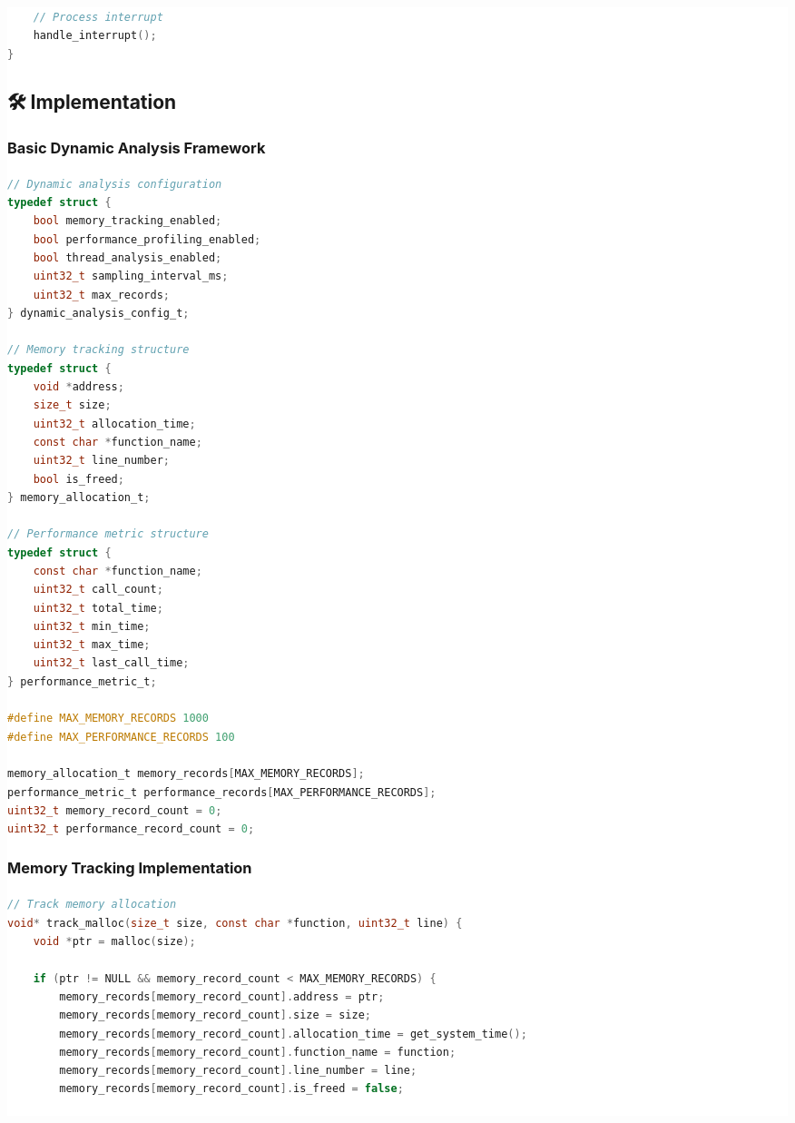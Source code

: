 ```c
    // Process interrupt
    handle_interrupt();
}
```

## 🛠️ Implementation

### **Basic Dynamic Analysis Framework**

```c
// Dynamic analysis configuration
typedef struct {
    bool memory_tracking_enabled;
    bool performance_profiling_enabled;
    bool thread_analysis_enabled;
    uint32_t sampling_interval_ms;
    uint32_t max_records;
} dynamic_analysis_config_t;

// Memory tracking structure
typedef struct {
    void *address;
    size_t size;
    uint32_t allocation_time;
    const char *function_name;
    uint32_t line_number;
    bool is_freed;
} memory_allocation_t;

// Performance metric structure
typedef struct {
    const char *function_name;
    uint32_t call_count;
    uint32_t total_time;
    uint32_t min_time;
    uint32_t max_time;
    uint32_t last_call_time;
} performance_metric_t;

#define MAX_MEMORY_RECORDS 1000
#define MAX_PERFORMANCE_RECORDS 100

memory_allocation_t memory_records[MAX_MEMORY_RECORDS];
performance_metric_t performance_records[MAX_PERFORMANCE_RECORDS];
uint32_t memory_record_count = 0;
uint32_t performance_record_count = 0;
```

### **Memory Tracking Implementation**

```c
// Track memory allocation
void* track_malloc(size_t size, const char *function, uint32_t line) {
    void *ptr = malloc(size);
    
    if (ptr != NULL && memory_record_count < MAX_MEMORY_RECORDS) {
        memory_records[memory_record_count].address = ptr;
        memory_records[memory_record_count].size = size;
        memory_records[memory_record_count].allocation_time = get_system_time();
        memory_records[memory_record_count].function_name = function;
        memory_records[memory_record_count].line_number = line;
        memory_records[memory_record_count].is_freed = false;
        
```
